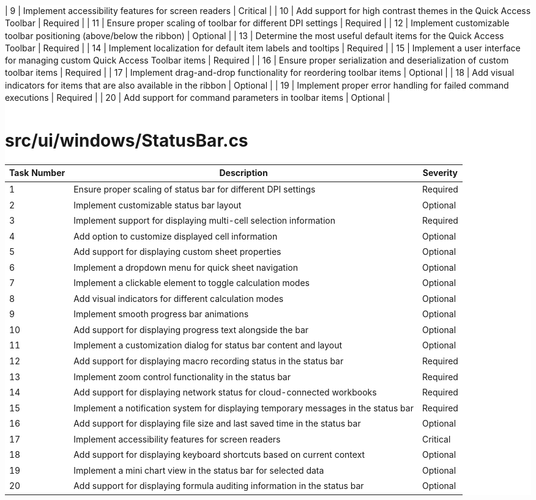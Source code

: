 | 9 | Implement accessibility features for screen readers | Critical |
| 10 | Add support for high contrast themes in the Quick Access Toolbar | Required |
| 11 | Ensure proper scaling of toolbar for different DPI settings | Required |
| 12 | Implement customizable toolbar positioning (above/below the ribbon) | Optional |
| 13 | Determine the most useful default items for the Quick Access Toolbar | Required |
| 14 | Implement localization for default item labels and tooltips | Required |
| 15 | Implement a user interface for managing custom Quick Access Toolbar items | Required |
| 16 | Ensure proper serialization and deserialization of custom toolbar items | Required |
| 17 | Implement drag-and-drop functionality for reordering toolbar items | Optional |
| 18 | Add visual indicators for items that are also available in the ribbon | Optional |
| 19 | Implement proper error handling for failed command executions | Required |
| 20 | Add support for command parameters in toolbar items | Optional |

# src/ui/windows/StatusBar.cs

| Task Number | Description | Severity |
|-------------|-------------|----------|
| 1 | Ensure proper scaling of status bar for different DPI settings | Required |
| 2 | Implement customizable status bar layout | Optional |
| 3 | Implement support for displaying multi-cell selection information | Required |
| 4 | Add option to customize displayed cell information | Optional |
| 5 | Add support for displaying custom sheet properties | Optional |
| 6 | Implement a dropdown menu for quick sheet navigation | Optional |
| 7 | Implement a clickable element to toggle calculation modes | Optional |
| 8 | Add visual indicators for different calculation modes | Optional |
| 9 | Implement smooth progress bar animations | Optional |
| 10 | Add support for displaying progress text alongside the bar | Optional |
| 11 | Implement a customization dialog for status bar content and layout | Optional |
| 12 | Add support for displaying macro recording status in the status bar | Required |
| 13 | Implement zoom control functionality in the status bar | Required |
| 14 | Add support for displaying network status for cloud-connected workbooks | Required |
| 15 | Implement a notification system for displaying temporary messages in the status bar | Required |
| 16 | Add support for displaying file size and last saved time in the status bar | Optional |
| 17 | Implement accessibility features for screen readers | Critical |
| 18 | Add support for displaying keyboard shortcuts based on current context | Optional |
| 19 | Implement a mini chart view in the status bar for selected data | Optional |
| 20 | Add support for displaying formula auditing information in the status bar | Optional |
